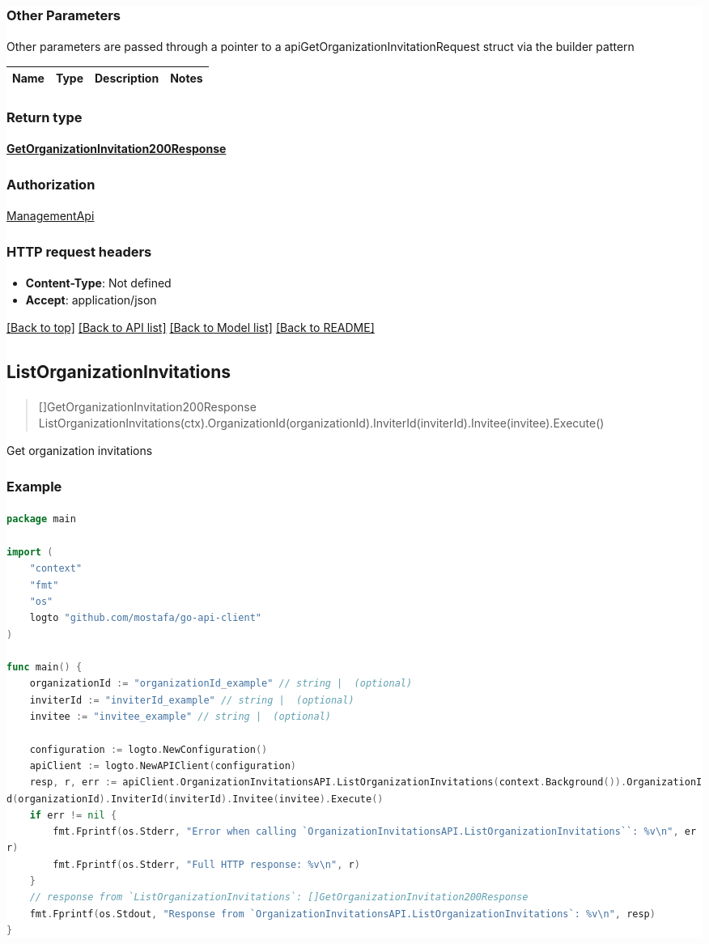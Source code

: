 ### Other Parameters

Other parameters are passed through a pointer to a apiGetOrganizationInvitationRequest struct via the builder pattern


Name | Type | Description  | Notes
------------- | ------------- | ------------- | -------------


### Return type

[**GetOrganizationInvitation200Response**](GetOrganizationInvitation200Response.md)

### Authorization

[ManagementApi](../README.md#ManagementApi)

### HTTP request headers

- **Content-Type**: Not defined
- **Accept**: application/json

[[Back to top]](#) [[Back to API list]](../README.md#documentation-for-api-endpoints)
[[Back to Model list]](../README.md#documentation-for-models)
[[Back to README]](../README.md)


## ListOrganizationInvitations

> []GetOrganizationInvitation200Response ListOrganizationInvitations(ctx).OrganizationId(organizationId).InviterId(inviterId).Invitee(invitee).Execute()

Get organization invitations



### Example

```go
package main

import (
	"context"
	"fmt"
	"os"
	logto "github.com/mostafa/go-api-client"
)

func main() {
	organizationId := "organizationId_example" // string |  (optional)
	inviterId := "inviterId_example" // string |  (optional)
	invitee := "invitee_example" // string |  (optional)

	configuration := logto.NewConfiguration()
	apiClient := logto.NewAPIClient(configuration)
	resp, r, err := apiClient.OrganizationInvitationsAPI.ListOrganizationInvitations(context.Background()).OrganizationId(organizationId).InviterId(inviterId).Invitee(invitee).Execute()
	if err != nil {
		fmt.Fprintf(os.Stderr, "Error when calling `OrganizationInvitationsAPI.ListOrganizationInvitations``: %v\n", err)
		fmt.Fprintf(os.Stderr, "Full HTTP response: %v\n", r)
	}
	// response from `ListOrganizationInvitations`: []GetOrganizationInvitation200Response
	fmt.Fprintf(os.Stdout, "Response from `OrganizationInvitationsAPI.ListOrganizationInvitations`: %v\n", resp)
}
```